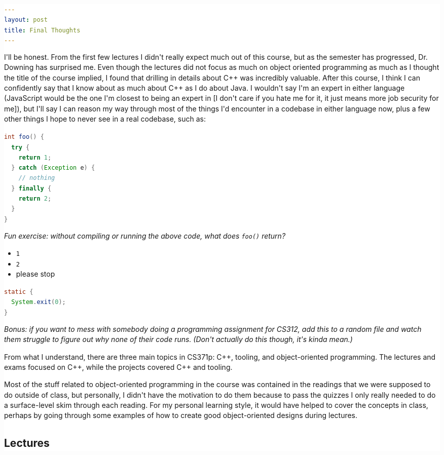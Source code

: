 ```yaml
---
layout: post
title: Final Thoughts
---
```


I'll be honest. From the first few lectures I didn't really expect much out of this course, but as the semester has progressed, Dr. Downing has surprised me. Even though the lectures did not focus as much on object oriented programming as much as I thought the title of the course implied, I found that drilling in details about C++ was incredibly valuable. After this course, I think I can confidently say that I know about as much about C++ as I do about Java. I wouldn't say I'm an expert in either language (JavaScript would be the one I'm closest to being an expert in [I don't care if you hate me for it, it just means more job security for me]), but I'll say I can reason my way through most of the things I'd encounter in a codebase in either language now, plus a few other things I hope to never see in a real codebase, such as:

```java
int foo() {
  try {
    return 1;
  } catch (Exception e) {
    // nothing
  } finally {
    return 2;
  }
}
```

*Fun exercise: without compiling or running the above code, what does `foo()` return?*

*  `1`
*  `2`
* please stop

```java
static {
  System.exit(0);
}
```

*Bonus: if you want to mess with somebody doing a programming assignment for CS312, add this to a random file and watch them struggle to figure out why none of their code runs. (Don't actually do this though, it's kinda mean.)*

From what I understand, there are three main topics in CS371p: C++, tooling, and object-oriented programming. The lectures and exams focused on C++, while the projects covered C++ and tooling.

Most of the stuff related to object-oriented programming in the course was contained in the readings that we were supposed to do outside of class, but personally, I didn't have the motivation to do them because to pass the quizzes I only really needed to do a surface-level skim through each reading. For my personal learning style, it would have helped to cover the concepts in class, perhaps by going through some examples of how to create good object-oriented designs during lectures.

## Lectures
